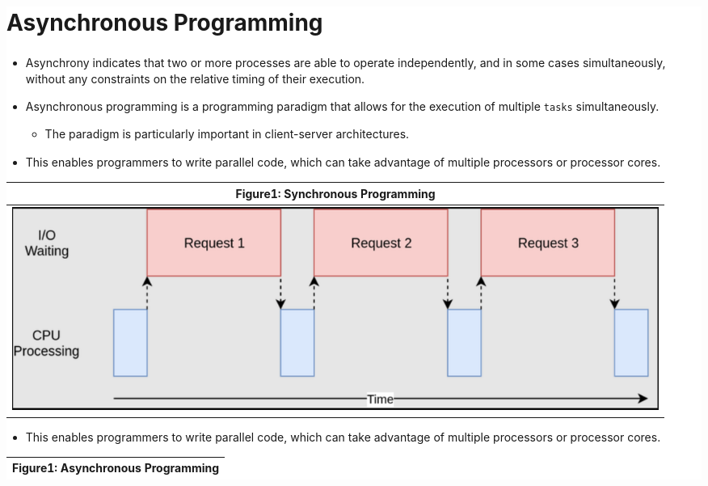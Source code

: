 


# Asynchronous Programming

- Asynchrony indicates that two or more processes are able to operate independently, and in some cases simultaneously, without any constraints on the relative timing of their execution.

- Asynchronous programming is a programming paradigm that allows for the execution of multiple `tasks` simultaneously.

  - The paradigm is particularly important in client-server architectures.

- This enables programmers to write parallel code, which can take advantage of multiple processors or processor cores.

  

| Figure1: Synchronous Programming                             |
| ------------------------------------------------------------ |
| <img  src="../images/async/ch1_Singlethreaded.png"  Width=800/> |

- This enables programmers to write parallel code, which can take advantage of multiple processors or processor cores.

  

| Figure1: Asynchronous Programming                            |
| ------------------------------------------------------------ |